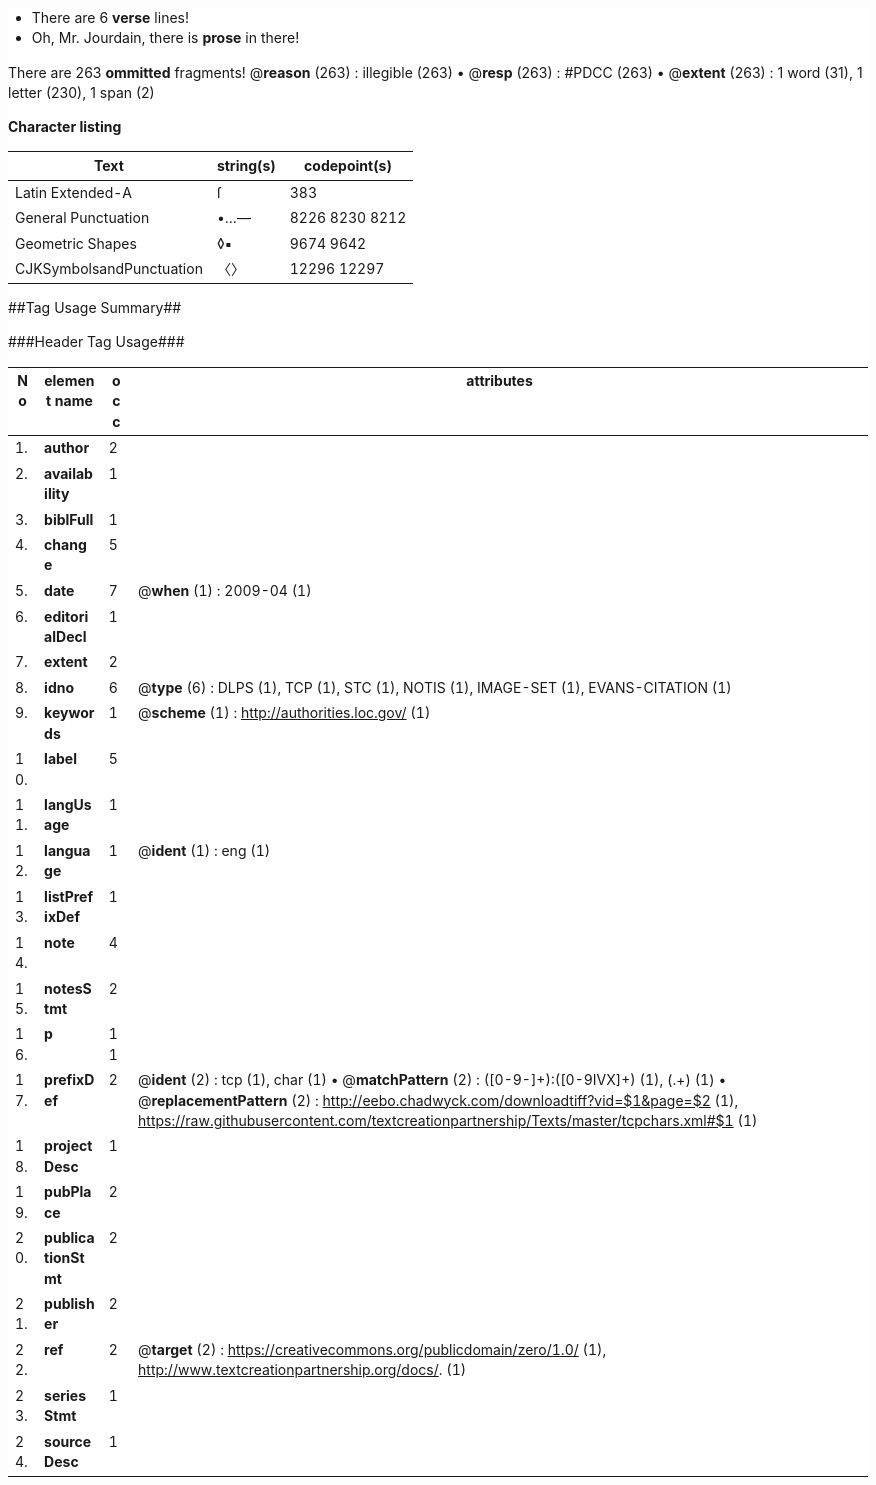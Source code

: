   * There are 6 **verse** lines!
  * Oh, Mr. Jourdain, there is **prose** in there!

There are 263 **ommitted** fragments! 
 @__reason__ (263) : illegible (263)  •  @__resp__ (263) : #PDCC (263)  •  @__extent__ (263) : 1 word (31), 1 letter (230), 1 span (2)

**Character listing**


|Text|string(s)|codepoint(s)|
|---|---|---|
|Latin Extended-A|ſ|383|
|General Punctuation|•…—|8226 8230 8212|
|Geometric Shapes|◊▪|9674 9642|
|CJKSymbolsandPunctuation|〈〉|12296 12297|

##Tag Usage Summary##

###Header Tag Usage###

|No|element name|occ|attributes|
|---|---|---|---|
|1.|__author__|2||
|2.|__availability__|1||
|3.|__biblFull__|1||
|4.|__change__|5||
|5.|__date__|7| @__when__ (1) : 2009-04 (1)|
|6.|__editorialDecl__|1||
|7.|__extent__|2||
|8.|__idno__|6| @__type__ (6) : DLPS (1), TCP (1), STC (1), NOTIS (1), IMAGE-SET (1), EVANS-CITATION (1)|
|9.|__keywords__|1| @__scheme__ (1) : http://authorities.loc.gov/ (1)|
|10.|__label__|5||
|11.|__langUsage__|1||
|12.|__language__|1| @__ident__ (1) : eng (1)|
|13.|__listPrefixDef__|1||
|14.|__note__|4||
|15.|__notesStmt__|2||
|16.|__p__|11||
|17.|__prefixDef__|2| @__ident__ (2) : tcp (1), char (1)  •  @__matchPattern__ (2) : ([0-9\-]+):([0-9IVX]+) (1), (.+) (1)  •  @__replacementPattern__ (2) : http://eebo.chadwyck.com/downloadtiff?vid=$1&page=$2 (1), https://raw.githubusercontent.com/textcreationpartnership/Texts/master/tcpchars.xml#$1 (1)|
|18.|__projectDesc__|1||
|19.|__pubPlace__|2||
|20.|__publicationStmt__|2||
|21.|__publisher__|2||
|22.|__ref__|2| @__target__ (2) : https://creativecommons.org/publicdomain/zero/1.0/ (1), http://www.textcreationpartnership.org/docs/. (1)|
|23.|__seriesStmt__|1||
|24.|__sourceDesc__|1||